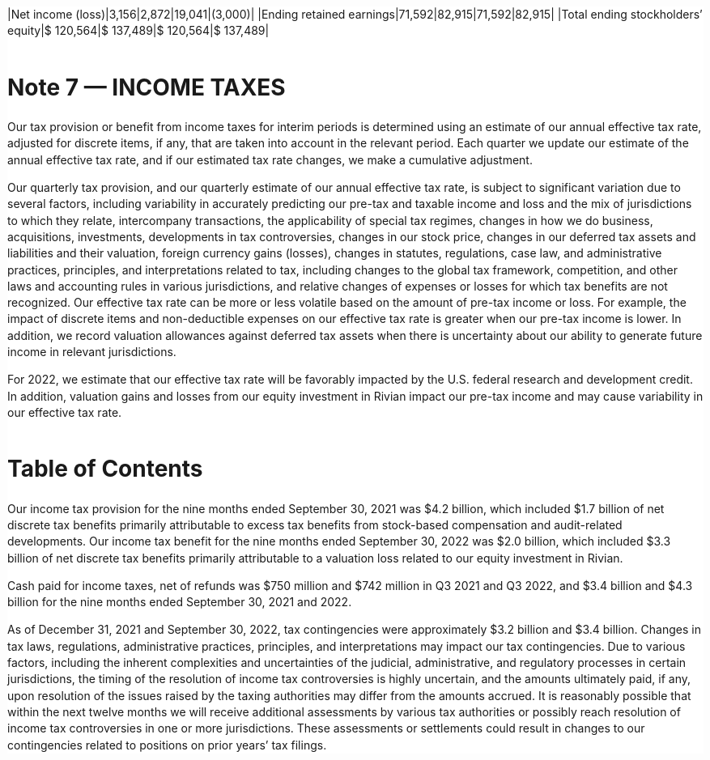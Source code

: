 |Net income (loss)|3,156|2,872|19,041|(3,000)|
|Ending retained earnings|71,592|82,915|71,592|82,915|
|Total ending stockholders’ equity|$ 120,564|$ 137,489|$ 120,564|$ 137,489|

# Note 7 — INCOME TAXES

Our tax provision or benefit from income taxes for interim periods is determined using an estimate of our annual effective tax rate, adjusted for discrete items, if any, that are taken into account in the relevant period. Each quarter we update our estimate of the annual effective tax rate, and if our estimated tax rate changes, we make a cumulative adjustment.

Our quarterly tax provision, and our quarterly estimate of our annual effective tax rate, is subject to significant variation due to several factors, including variability in accurately predicting our pre-tax and taxable income and loss and the mix of jurisdictions to which they relate, intercompany transactions, the applicability of special tax regimes, changes in how we do business, acquisitions, investments, developments in tax controversies, changes in our stock price, changes in our deferred tax assets and liabilities and their valuation, foreign currency gains (losses), changes in statutes, regulations, case law, and administrative practices, principles, and interpretations related to tax, including changes to the global tax framework, competition, and other laws and accounting rules in various jurisdictions, and relative changes of expenses or losses for which tax benefits are not recognized. Our effective tax rate can be more or less volatile based on the amount of pre-tax income or loss. For example, the impact of discrete items and non-deductible expenses on our effective tax rate is greater when our pre-tax income is lower. In addition, we record valuation allowances against deferred tax assets when there is uncertainty about our ability to generate future income in relevant jurisdictions.

For 2022, we estimate that our effective tax rate will be favorably impacted by the U.S. federal research and development credit. In addition, valuation gains and losses from our equity investment in Rivian impact our pre-tax income and may cause variability in our effective tax rate.
# Table of Contents

Our income tax provision for the nine months ended September 30, 2021 was $4.2 billion, which included $1.7 billion of net discrete tax benefits primarily attributable to excess tax benefits from stock-based compensation and audit-related developments. Our income tax benefit for the nine months ended September 30, 2022 was $2.0 billion, which included $3.3 billion of net discrete tax benefits primarily attributable to a valuation loss related to our equity investment in Rivian.

Cash paid for income taxes, net of refunds was $750 million and $742 million in Q3 2021 and Q3 2022, and $3.4 billion and $4.3 billion for the nine months ended September 30, 2021 and 2022.

As of December 31, 2021 and September 30, 2022, tax contingencies were approximately $3.2 billion and $3.4 billion. Changes in tax laws, regulations, administrative practices, principles, and interpretations may impact our tax contingencies. Due to various factors, including the inherent complexities and uncertainties of the judicial, administrative, and regulatory processes in certain jurisdictions, the timing of the resolution of income tax controversies is highly uncertain, and the amounts ultimately paid, if any, upon resolution of the issues raised by the taxing authorities may differ from the amounts accrued. It is reasonably possible that within the next twelve months we will receive additional assessments by various tax authorities or possibly reach resolution of income tax controversies in one or more jurisdictions. These assessments or settlements could result in changes to our contingencies related to positions on prior years’ tax filings.
